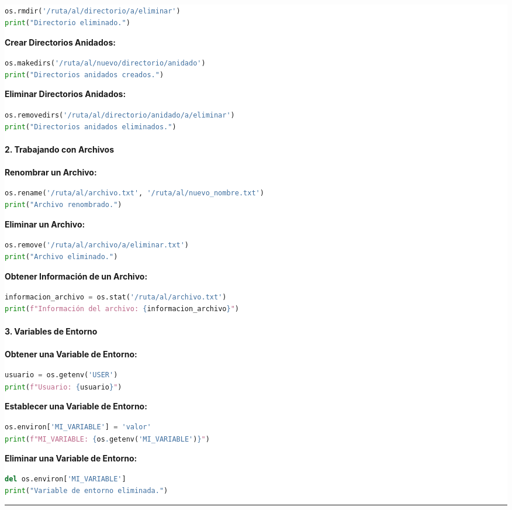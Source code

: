 ```python
os.rmdir('/ruta/al/directorio/a/eliminar')
print("Directorio eliminado.")
```

**Crear Directorios Anidados:**

```python
os.makedirs('/ruta/al/nuevo/directorio/anidado')
print("Directorios anidados creados.")
```

**Eliminar Directorios Anidados:**

```python
os.removedirs('/ruta/al/directorio/anidado/a/eliminar')
print("Directorios anidados eliminados.")
```

#### 2. Trabajando con Archivos

**Renombrar un Archivo:**

```python
os.rename('/ruta/al/archivo.txt', '/ruta/al/nuevo_nombre.txt')
print("Archivo renombrado.")
```

**Eliminar un Archivo:**

```python
os.remove('/ruta/al/archivo/a/eliminar.txt')
print("Archivo eliminado.")
```

**Obtener Información de un Archivo:**

```python
informacion_archivo = os.stat('/ruta/al/archivo.txt')
print(f"Información del archivo: {informacion_archivo}")
```

#### 3. Variables de Entorno

**Obtener una Variable de Entorno:**

```python
usuario = os.getenv('USER')
print(f"Usuario: {usuario}")
```

**Establecer una Variable de Entorno:**

```python
os.environ['MI_VARIABLE'] = 'valor'
print(f"MI_VARIABLE: {os.getenv('MI_VARIABLE')}")
```

**Eliminar una Variable de Entorno:**

```python
del os.environ['MI_VARIABLE']
print("Variable de entorno eliminada.")
```

---